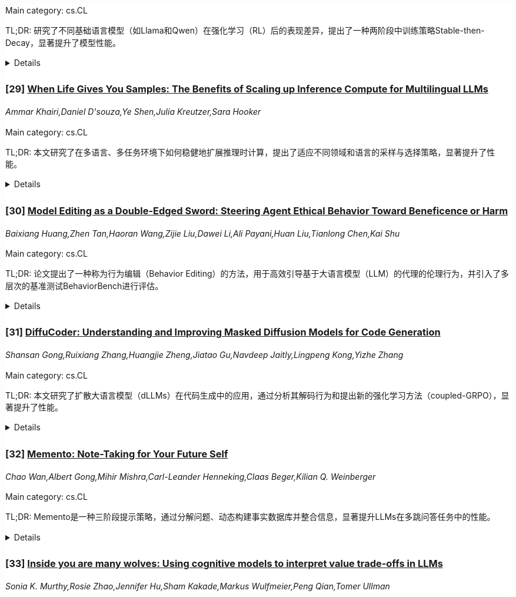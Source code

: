 Main category: cs.CL

TL;DR: 研究了不同基础语言模型（如Llama和Qwen）在强化学习（RL）后的表现差异，提出了一种两阶段中训练策略Stable-then-Decay，显著提升了模型性能。


<details><summary>Details</summary></details>


### [29] [When Life Gives You Samples: The Benefits of Scaling up Inference Compute for Multilingual LLMs](https://arxiv.org/abs/2506.20544)
*Ammar Khairi,Daniel D'souza,Ye Shen,Julia Kreutzer,Sara Hooker*

Main category: cs.CL

TL;DR: 本文研究了在多语言、多任务环境下如何稳健地扩展推理时计算，提出了适应不同领域和语言的采样与选择策略，显著提升了性能。


<details><summary>Details</summary></details>


### [30] [Model Editing as a Double-Edged Sword: Steering Agent Ethical Behavior Toward Beneficence or Harm](https://arxiv.org/abs/2506.20606)
*Baixiang Huang,Zhen Tan,Haoran Wang,Zijie Liu,Dawei Li,Ali Payani,Huan Liu,Tianlong Chen,Kai Shu*

Main category: cs.CL

TL;DR: 论文提出了一种称为行为编辑（Behavior Editing）的方法，用于高效引导基于大语言模型（LLM）的代理的伦理行为，并引入了多层次的基准测试BehaviorBench进行评估。


<details><summary>Details</summary></details>


### [31] [DiffuCoder: Understanding and Improving Masked Diffusion Models for Code Generation](https://arxiv.org/abs/2506.20639)
*Shansan Gong,Ruixiang Zhang,Huangjie Zheng,Jiatao Gu,Navdeep Jaitly,Lingpeng Kong,Yizhe Zhang*

Main category: cs.CL

TL;DR: 本文研究了扩散大语言模型（dLLMs）在代码生成中的应用，通过分析其解码行为和提出新的强化学习方法（coupled-GRPO），显著提升了性能。


<details><summary>Details</summary></details>


### [32] [Memento: Note-Taking for Your Future Self](https://arxiv.org/abs/2506.20642)
*Chao Wan,Albert Gong,Mihir Mishra,Carl-Leander Henneking,Claas Beger,Kilian Q. Weinberger*

Main category: cs.CL

TL;DR: Memento是一种三阶段提示策略，通过分解问题、动态构建事实数据库并整合信息，显著提升LLMs在多跳问答任务中的性能。


<details><summary>Details</summary></details>


### [33] [Inside you are many wolves: Using cognitive models to interpret value trade-offs in LLMs](https://arxiv.org/abs/2506.20666)
*Sonia K. Murthy,Rosie Zhao,Jennifer Hu,Sham Kakade,Markus Wulfmeier,Peng Qian,Tomer Ullman*

